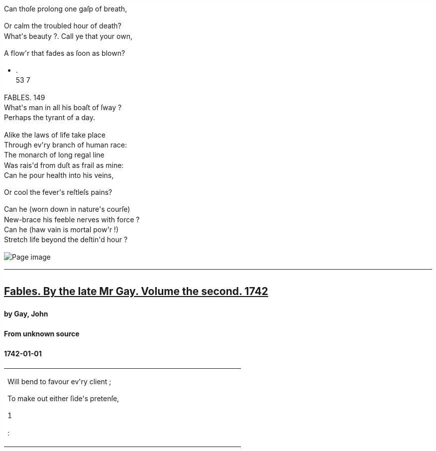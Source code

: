 Can thoſe prolong one gaſp of breath,  
  
Or calm the troubled hour of death?  
What&#x27;s beauty ?. Call ye that your own,  
  
A flow&#x27;r that fades as ſoon as blown?  
  
* .  
53 7  
  
  
FABLES. 149  
What&#x27;s man in all his boaſt of ſway ?  
Perhaps the tyrant of a day.  
  
Alike the laws of life take place  
Through ev&#x27;ry branch of human race:  
The monarch of long regal line  
Was rais&#x27;d from duſt as frail as mine:  
Can he pour health into his veins,  
  
Or cool the fever&#x27;s reſtleſs pains?  
  
Can he (worn down in nature&#x27;s courſe)  
New-brace his feeble nerves with force ?  
Can he (haw vain is mortal pow&#x27;r !)  
Stretch life beyond the deſtin&#x27;d hour ?
</td><td style="width: 50%; max-height: 75%; margin: auto; display: block;">
<img alt="Page image" src="https://iiif.archive.org/image/iiif/2/bim_eighteenth-century_fables-invented-for-the_gay-john_1738%2Fbim_eighteenth-century_fables-invented-for-the_gay-john_1738_jp2.zip%2Fbim_eighteenth-century_fables-invented-for-the_gay-john_1738_jp2%2Fbim_eighteenth-century_fables-invented-for-the_gay-john_1738_0186.jp2/pct:13.602187286397813,76.39476126637105,72.43677375256323,11.73558832628648/!600,600/0/default.jpg"/>
</td>
</tr></table>

---

## [Fables. By the late Mr Gay. Volume the second.  1742](https://archive.org/details/bim_eighteenth-century_fables-by-the-late-mr-g_gay-john_1742/page/n12/mode/1up?view=theater)

#### by Gay, John

#### From unknown source

#### 1742-01-01

<table style="width: 100%;"><tr><td style="width: 50%">

  
  
Will bend to favour ev&#x27;ry client ;  
  
  
To make out either ſide&#x27;s pretenſe,  
  
  
  
  
1  
  
:  
  